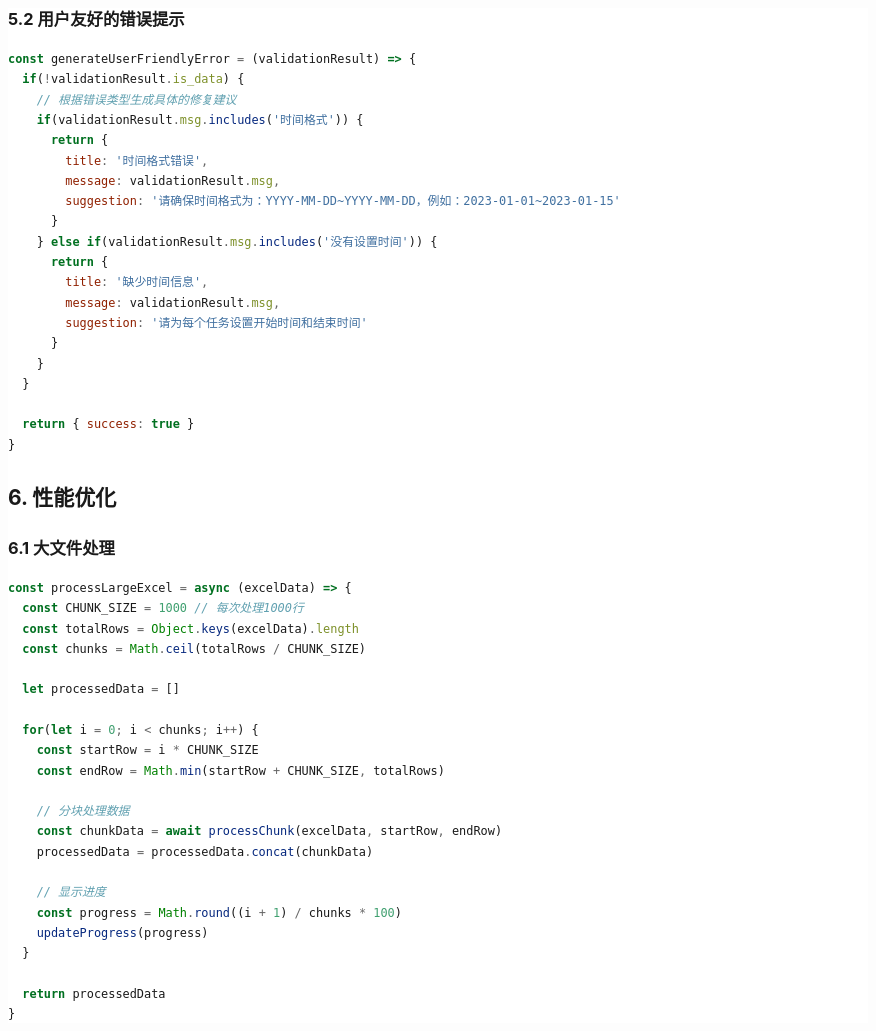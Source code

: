 ### 5.2 用户友好的错误提示
```javascript
const generateUserFriendlyError = (validationResult) => {
  if(!validationResult.is_data) {
    // 根据错误类型生成具体的修复建议
    if(validationResult.msg.includes('时间格式')) {
      return {
        title: '时间格式错误',
        message: validationResult.msg,
        suggestion: '请确保时间格式为：YYYY-MM-DD~YYYY-MM-DD，例如：2023-01-01~2023-01-15'
      }
    } else if(validationResult.msg.includes('没有设置时间')) {
      return {
        title: '缺少时间信息',
        message: validationResult.msg,
        suggestion: '请为每个任务设置开始时间和结束时间'
      }
    }
  }
  
  return { success: true }
}
```

## 6. 性能优化

### 6.1 大文件处理
```javascript
const processLargeExcel = async (excelData) => {
  const CHUNK_SIZE = 1000 // 每次处理1000行
  const totalRows = Object.keys(excelData).length
  const chunks = Math.ceil(totalRows / CHUNK_SIZE)
  
  let processedData = []
  
  for(let i = 0; i < chunks; i++) {
    const startRow = i * CHUNK_SIZE
    const endRow = Math.min(startRow + CHUNK_SIZE, totalRows)
    
    // 分块处理数据
    const chunkData = await processChunk(excelData, startRow, endRow)
    processedData = processedData.concat(chunkData)
    
    // 显示进度
    const progress = Math.round((i + 1) / chunks * 100)
    updateProgress(progress)
  }
  
  return processedData
}
```
